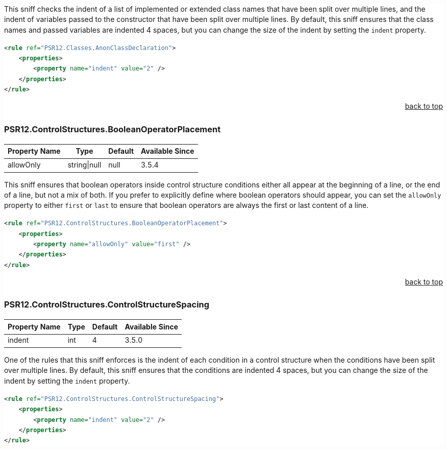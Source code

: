 This sniff checks the indent of a list of implemented or extended class names that have been split over multiple lines, and the indent of variables passed to the constructor that have been split over multiple lines. By default, this sniff ensures that the class names and passed variables are indented 4 spaces, but you can change the size of the indent by setting the `indent` property.

```xml
<rule ref="PSR12.Classes.AnonClassDeclaration">
    <properties>
        <property name="indent" value="2" />
    </properties>
</rule>
```

<p align="right"><a href="#table-of-contents">back to top</a></p>


### PSR12.ControlStructures.BooleanOperatorPlacement

| Property Name | Type         | Default | Available Since |
| ------------- | ------------ | ------- | --------------- |
| allowOnly     | string\|null | null    | 3.5.4           |

This sniff ensures that boolean operators inside control structure conditions either all appear at the beginning of a line, or the end of a line, but not a mix of both. If you prefer to explicitly define where boolean operators should appear, you can set the `allowOnly` property to either `first` or `last` to ensure that boolean operators are always the first or last content of a line.

```xml
<rule ref="PSR12.ControlStructures.BooleanOperatorPlacement">
    <properties>
        <property name="allowOnly" value="first" />
    </properties>
</rule>
```

<p align="right"><a href="#table-of-contents">back to top</a></p>


### PSR12.ControlStructures.ControlStructureSpacing

| Property Name | Type | Default | Available Since |
| ------------- | ---- | ------- | --------------- |
| indent        | int  | 4       | 3.5.0           |

One of the rules that this sniff enforces is the indent of each condition in a control structure when the conditions have been split over multiple lines. By default, this sniff ensures that the conditions are indented 4 spaces, but you can change the size of the indent by setting the `indent` property.

```xml
<rule ref="PSR12.ControlStructures.ControlStructureSpacing">
    <properties>
        <property name="indent" value="2" />
    </properties>
</rule>
```
